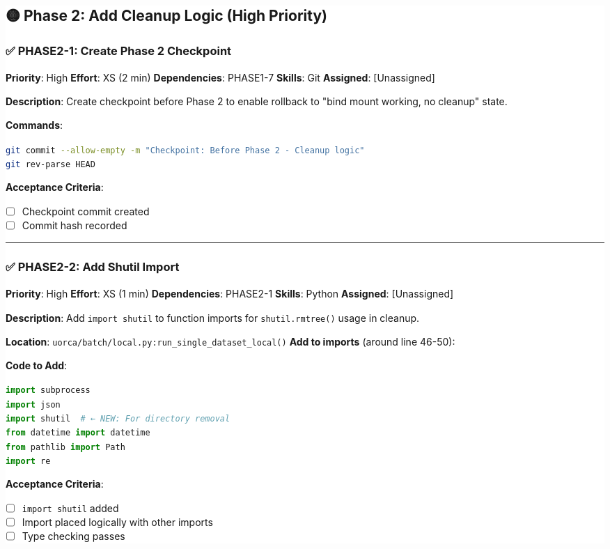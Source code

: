 
## 🟡 Phase 2: Add Cleanup Logic (High Priority)

### ✅ PHASE2-1: Create Phase 2 Checkpoint

**Priority**: High
**Effort**: XS (2 min)
**Dependencies**: PHASE1-7
**Skills**: Git
**Assigned**: [Unassigned]

**Description**:
Create checkpoint before Phase 2 to enable rollback to "bind mount working, no cleanup" state.

**Commands**:
```bash
git commit --allow-empty -m "Checkpoint: Before Phase 2 - Cleanup logic"
git rev-parse HEAD
```

**Acceptance Criteria**:
- [ ] Checkpoint commit created
- [ ] Commit hash recorded

---

### ✅ PHASE2-2: Add Shutil Import

**Priority**: High
**Effort**: XS (1 min)
**Dependencies**: PHASE2-1
**Skills**: Python
**Assigned**: [Unassigned]

**Description**:
Add `import shutil` to function imports for `shutil.rmtree()` usage in cleanup.

**Location**: `uorca/batch/local.py:run_single_dataset_local()`
**Add to imports** (around line 46-50):

**Code to Add**:
```python
import subprocess
import json
import shutil  # ← NEW: For directory removal
from datetime import datetime
from pathlib import Path
import re
```

**Acceptance Criteria**:
- [ ] `import shutil` added
- [ ] Import placed logically with other imports
- [ ] Type checking passes
